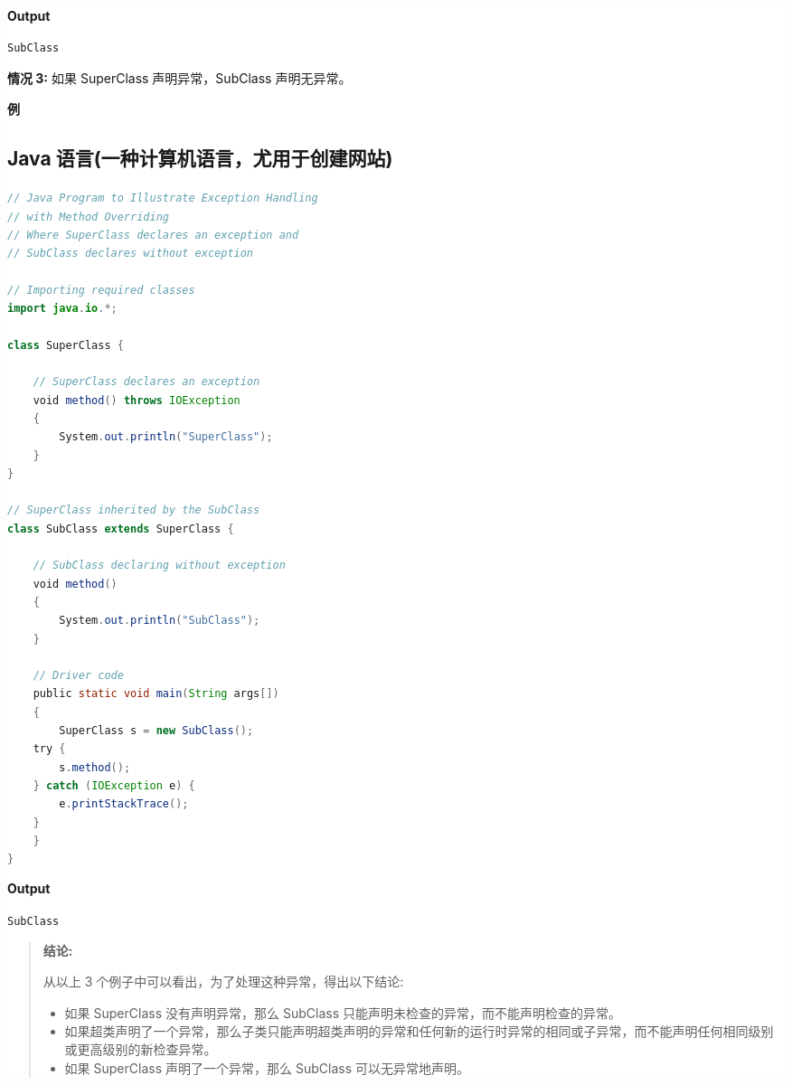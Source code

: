 **Output**

```java
SubClass
```

**情况 3:** 如果 SuperClass 声明异常，SubClass 声明无异常。

**例**

## Java 语言(一种计算机语言，尤用于创建网站)

```java
// Java Program to Illustrate Exception Handling
// with Method Overriding
// Where SuperClass declares an exception and
// SubClass declares without exception

// Importing required classes
import java.io.*;

class SuperClass {

    // SuperClass declares an exception
    void method() throws IOException
    {
        System.out.println("SuperClass");
    }
}

// SuperClass inherited by the SubClass
class SubClass extends SuperClass {

    // SubClass declaring without exception
    void method()
    {
        System.out.println("SubClass");
    }

    // Driver code
    public static void main(String args[])
    {
        SuperClass s = new SubClass();
    try {
        s.method();
    } catch (IOException e) {
        e.printStackTrace();
    }
    }
}
```

**Output**

```java
SubClass
```

> **结论:**
> 
> 从以上 3 个例子中可以看出，为了处理这种异常，得出以下结论:
> 
> *   如果 SuperClass 没有声明异常，那么 SubClass 只能声明未检查的异常，而不能声明检查的异常。
> *   如果超类声明了一个异常，那么子类只能声明超类声明的异常和任何新的运行时异常的相同或子异常，而不能声明任何相同级别或更高级别的新检查异常。
> *   如果 SuperClass 声明了一个异常，那么 SubClass 可以无异常地声明。